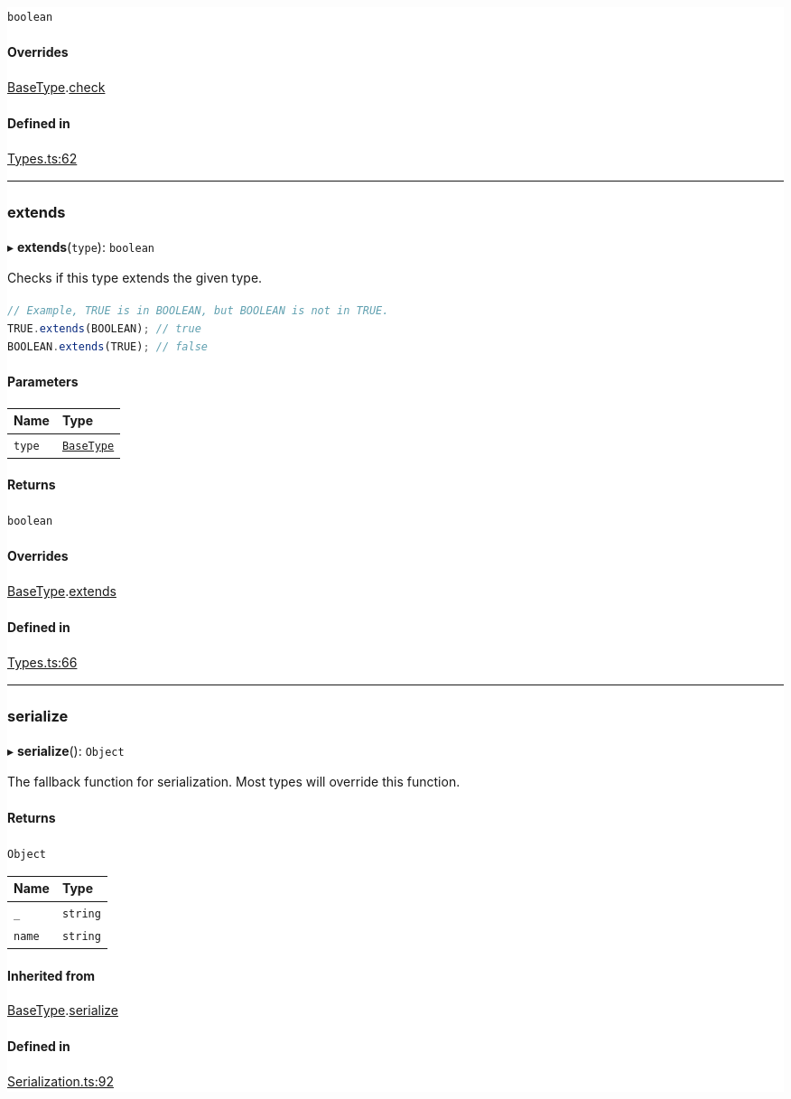 `boolean`

#### Overrides

[BaseType](Types.BaseType.md).[check](Types.BaseType.md#check)

#### Defined in

[Types.ts:62](https://github.com/flowi-dev/core/blob/2e969af/src/classes/Types.ts#L62)

___

### extends

▸ **extends**(`type`): `boolean`

Checks if this type extends the given type.

```ts
// Example, TRUE is in BOOLEAN, but BOOLEAN is not in TRUE.
TRUE.extends(BOOLEAN); // true
BOOLEAN.extends(TRUE); // false
```

#### Parameters

| Name | Type |
| :------ | :------ |
| `type` | [`BaseType`](Types.BaseType.md) |

#### Returns

`boolean`

#### Overrides

[BaseType](Types.BaseType.md).[extends](Types.BaseType.md#extends)

#### Defined in

[Types.ts:66](https://github.com/flowi-dev/core/blob/2e969af/src/classes/Types.ts#L66)

___

### serialize

▸ **serialize**(): `Object`

The fallback function for serialization. Most types will override this function.

#### Returns

`Object`

| Name | Type |
| :------ | :------ |
| `_` | `string` |
| `name` | `string` |

#### Inherited from

[BaseType](Types.BaseType.md).[serialize](Types.BaseType.md#serialize)

#### Defined in

[Serialization.ts:92](https://github.com/flowi-dev/core/blob/2e969af/src/classes/Serialization.ts#L92)
